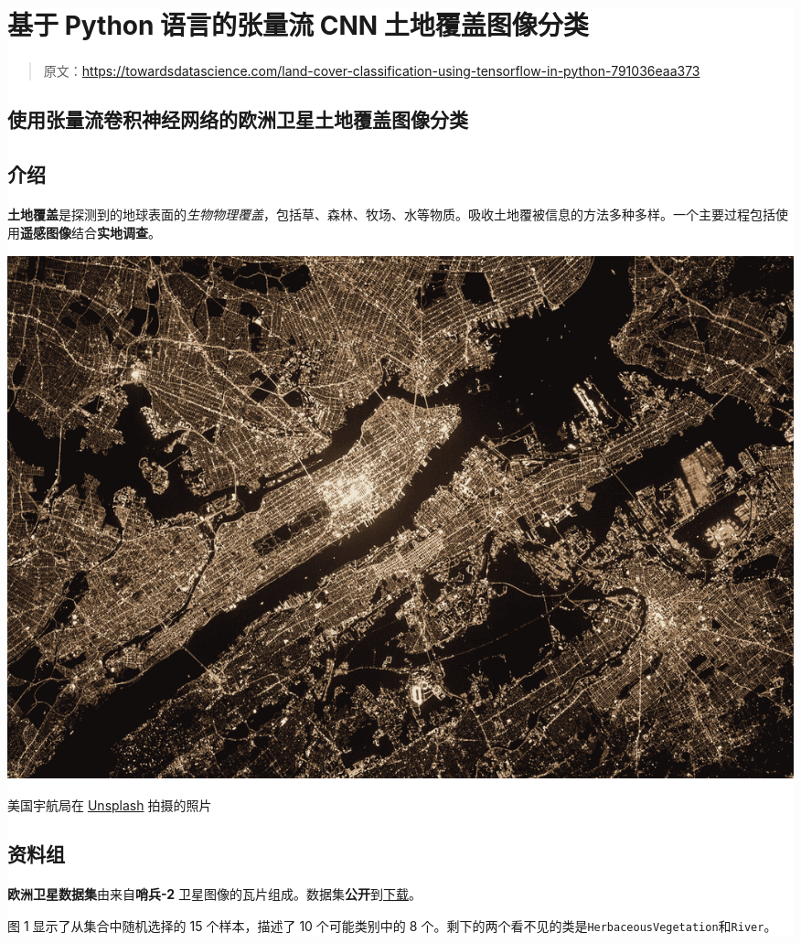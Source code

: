 # 基于 Python 语言的张量流 CNN 土地覆盖图像分类

> 原文：<https://towardsdatascience.com/land-cover-classification-using-tensorflow-in-python-791036eaa373>

## 使用张量流卷积神经网络的欧洲卫星土地覆盖图像分类

## 介绍

**土地覆盖**是探测到的地球表面的*生物物理覆盖*，包括草、森林、牧场、水等物质。吸收土地覆被信息的方法多种多样。一个主要过程包括使用**遥感图像**结合**实地调查**。

![](img/fd243d20beb97b11c506405c99a1db27.png)

美国宇航局在 [Unsplash](https://unsplash.com?utm_source=medium&utm_medium=referral) 拍摄的照片

## 资料组

**欧洲卫星数据集**由来自**哨兵-2** 卫星图像的瓦片组成。数据集**公开**到[下载](https://github.com/phelber/EuroSAT)。

图 1 显示了从集合中随机选择的 15 个样本，描述了 10 个可能类别中的 8 个。剩下的两个看不见的类是`HerbaceousVegetation`和`River`。
